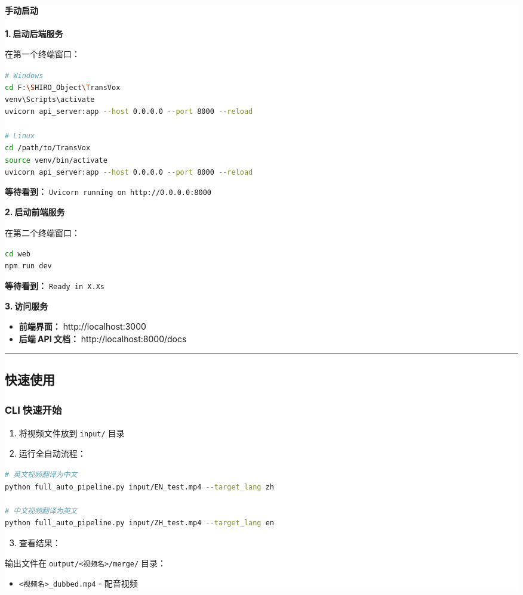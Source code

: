 #### 手动启动

**1. 启动后端服务**

在第一个终端窗口：

```bash
# Windows
cd F:\SHIRO_Object\TransVox
venv\Scripts\activate
uvicorn api_server:app --host 0.0.0.0 --port 8000 --reload

# Linux
cd /path/to/TransVox
source venv/bin/activate
uvicorn api_server:app --host 0.0.0.0 --port 8000 --reload
```

**等待看到：** `Uvicorn running on http://0.0.0.0:8000`

**2. 启动前端服务**

在第二个终端窗口：

```bash
cd web
npm run dev
```

**等待看到：** `Ready in X.Xs`

**3. 访问服务**

- **前端界面：** http://localhost:3000
- **后端 API 文档：** http://localhost:8000/docs

---

## 快速使用

### CLI 快速开始

1. 将视频文件放到 `input/` 目录

2. 运行全自动流程：

```bash
# 英文视频翻译为中文
python full_auto_pipeline.py input/EN_test.mp4 --target_lang zh

# 中文视频翻译为英文
python full_auto_pipeline.py input/ZH_test.mp4 --target_lang en
```

3. 查看结果：

输出文件在 `output/<视频名>/merge/` 目录：
- `<视频名>_dubbed.mp4` - 配音视频
